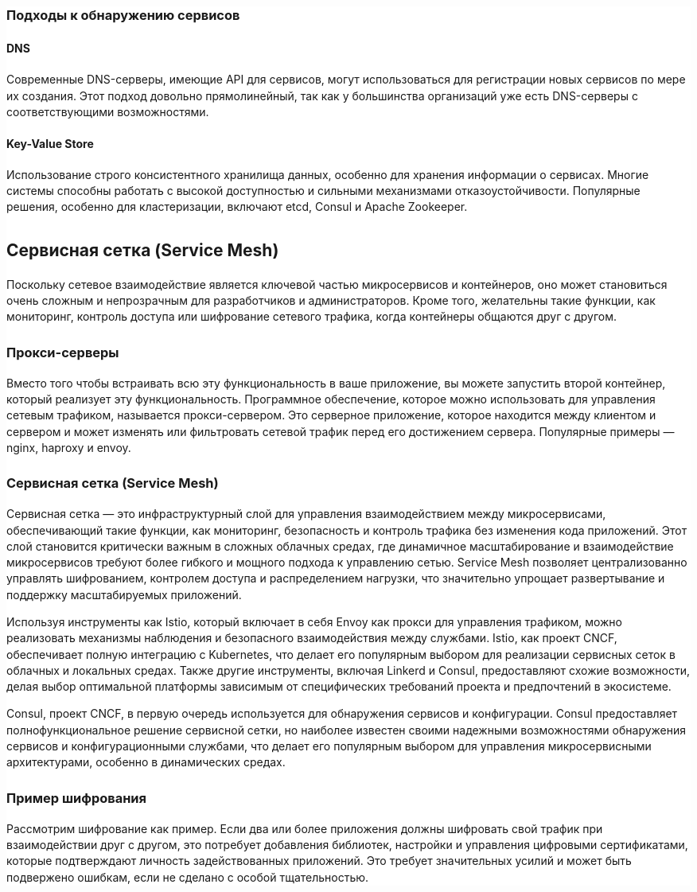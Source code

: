 ### Подходы к обнаружению сервисов

#### DNS

Современные DNS-серверы, имеющие API для сервисов, могут использоваться для регистрации новых сервисов по мере их создания. Этот подход довольно прямолинейный, так как у большинства организаций уже есть DNS-серверы с соответствующими возможностями.

#### Key-Value Store

Использование строго консистентного хранилища данных, особенно для хранения информации о сервисах. Многие системы способны работать с высокой доступностью и сильными механизмами отказоустойчивости. Популярные решения, особенно для кластеризации, включают etcd, Consul и Apache Zookeeper.

## Сервисная сетка (Service Mesh)

Поскольку сетевое взаимодействие является ключевой частью микросервисов и контейнеров, оно может становиться очень сложным и непрозрачным для разработчиков и администраторов. Кроме того, желательны такие функции, как мониторинг, контроль доступа или шифрование сетевого трафика, когда контейнеры общаются друг с другом.

### Прокси-серверы

Вместо того чтобы встраивать всю эту функциональность в ваше приложение, вы можете запустить второй контейнер, который реализует эту функциональность. Программное обеспечение, которое можно использовать для управления сетевым трафиком, называется прокси-сервером. Это серверное приложение, которое находится между клиентом и сервером и может изменять или фильтровать сетевой трафик перед его достижением сервера. Популярные примеры — nginx, haproxy и envoy.

### Сервисная сетка (Service Mesh)

Сервисная сетка — это инфраструктурный слой для управления взаимодействием между микросервисами, обеспечивающий такие функции, как мониторинг, безопасность и контроль трафика без изменения кода приложений. Этот слой становится критически важным в сложных облачных средах, где динамичное масштабирование и взаимодействие микросервисов требуют более гибкого и мощного подхода к управлению сетью. Service Mesh позволяет централизованно управлять шифрованием, контролем доступа и распределением нагрузки, что значительно упрощает развертывание и поддержку масштабируемых приложений.

Используя инструменты как Istio, который включает в себя Envoy как прокси для управления трафиком, можно реализовать механизмы наблюдения и безопасного взаимодействия между службами. Istio, как проект CNCF, обеспечивает полную интеграцию с Kubernetes, что делает его популярным выбором для реализации сервисных сеток в облачных и локальных средах. Также другие инструменты, включая Linkerd и Consul, предоставляют схожие возможности, делая выбор оптимальной платформы зависимым от специфических требований проекта и предпочтений в экосистеме.

Consul, проект CNCF, в первую очередь используется для обнаружения сервисов и конфигурации. Consul предоставляет полнофункциональное решение сервисной сетки, но наиболее известен своими надежными возможностями обнаружения сервисов и конфигурационными службами, что делает его популярным выбором для управления микросервисными архитектурами, особенно в динамических средах.

### Пример шифрования

Рассмотрим шифрование как пример. Если два или более приложения должны шифровать свой трафик при взаимодействии друг с другом, это потребует добавления библиотек, настройки и управления цифровыми сертификатами, которые подтверждают личность задействованных приложений. Это требует значительных усилий и может быть подвержено ошибкам, если не сделано с особой тщательностью.
